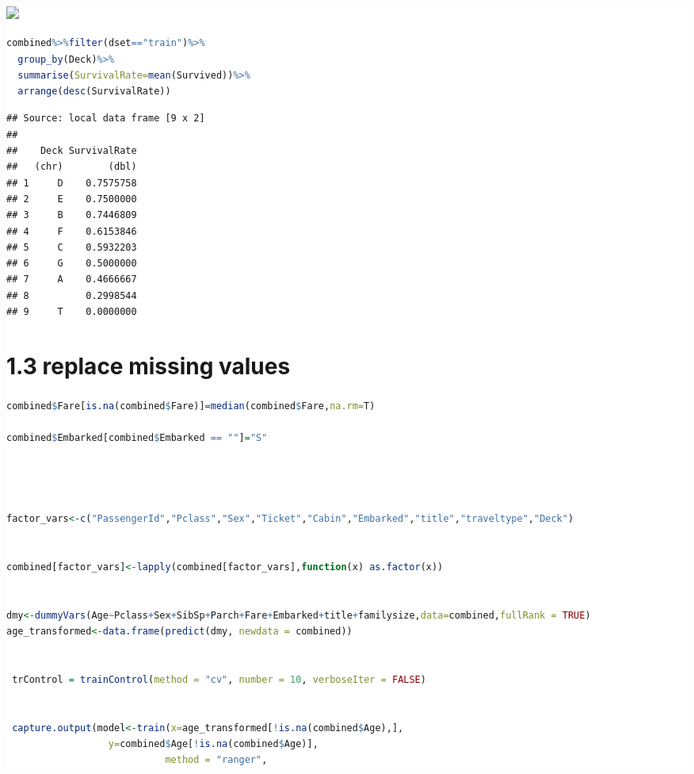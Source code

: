 ![](R_Titanic_Kaggle_files/figure-markdown_github/unnamed-chunk-2-14.png)

``` r
combined%>%filter(dset=="train")%>%
  group_by(Deck)%>%
  summarise(SurvivalRate=mean(Survived))%>%
  arrange(desc(SurvivalRate))
```

    ## Source: local data frame [9 x 2]
    ## 
    ##    Deck SurvivalRate
    ##   (chr)        (dbl)
    ## 1     D    0.7575758
    ## 2     E    0.7500000
    ## 3     B    0.7446809
    ## 4     F    0.6153846
    ## 5     C    0.5932203
    ## 6     G    0.5000000
    ## 7     A    0.4666667
    ## 8          0.2998544
    ## 9     T    0.0000000

1.3 replace missing values
==========================

``` r
combined$Fare[is.na(combined$Fare)]=median(combined$Fare,na.rm=T)

combined$Embarked[combined$Embarked == ""]="S"




factor_vars<-c("PassengerId","Pclass","Sex","Ticket","Cabin","Embarked","title","traveltype","Deck")


combined[factor_vars]<-lapply(combined[factor_vars],function(x) as.factor(x))


dmy<-dummyVars(Age~Pclass+Sex+SibSp+Parch+Fare+Embarked+title+familysize,data=combined,fullRank = TRUE)
age_transformed<-data.frame(predict(dmy, newdata = combined))


 trControl = trainControl(method = "cv", number = 10, verboseIter = FALSE)
 

 capture.output(model<-train(x=age_transformed[!is.na(combined$Age),],
                  y=combined$Age[!is.na(combined$Age)],
                            method = "ranger",
```